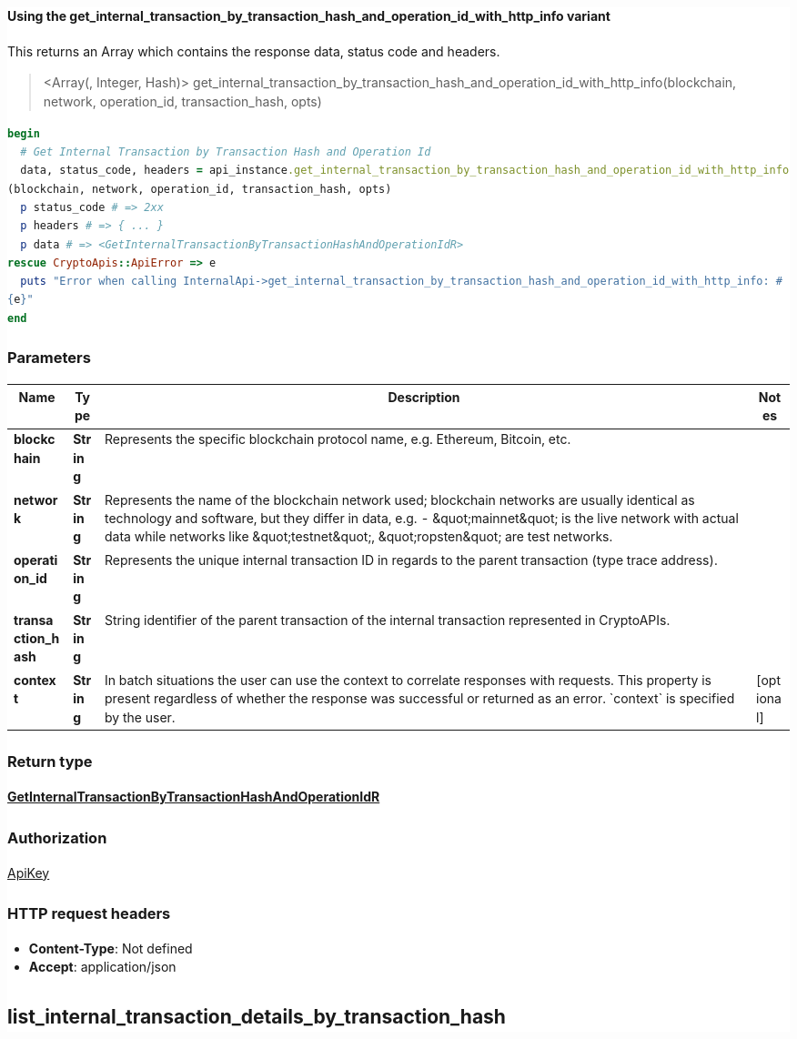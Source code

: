 
#### Using the get_internal_transaction_by_transaction_hash_and_operation_id_with_http_info variant

This returns an Array which contains the response data, status code and headers.

> <Array(<GetInternalTransactionByTransactionHashAndOperationIdR>, Integer, Hash)> get_internal_transaction_by_transaction_hash_and_operation_id_with_http_info(blockchain, network, operation_id, transaction_hash, opts)

```ruby
begin
  # Get Internal Transaction by Transaction Hash and Operation Id
  data, status_code, headers = api_instance.get_internal_transaction_by_transaction_hash_and_operation_id_with_http_info(blockchain, network, operation_id, transaction_hash, opts)
  p status_code # => 2xx
  p headers # => { ... }
  p data # => <GetInternalTransactionByTransactionHashAndOperationIdR>
rescue CryptoApis::ApiError => e
  puts "Error when calling InternalApi->get_internal_transaction_by_transaction_hash_and_operation_id_with_http_info: #{e}"
end
```

### Parameters

| Name | Type | Description | Notes |
| ---- | ---- | ----------- | ----- |
| **blockchain** | **String** | Represents the specific blockchain protocol name, e.g. Ethereum, Bitcoin, etc. |  |
| **network** | **String** | Represents the name of the blockchain network used; blockchain networks are usually identical as technology and software, but they differ in data, e.g. - \&quot;mainnet\&quot; is the live network with actual data while networks like \&quot;testnet\&quot;, \&quot;ropsten\&quot; are test networks. |  |
| **operation_id** | **String** | Represents the unique internal transaction ID in regards to the parent transaction (type trace address). |  |
| **transaction_hash** | **String** | String identifier of the parent transaction of the internal transaction represented in CryptoAPIs. |  |
| **context** | **String** | In batch situations the user can use the context to correlate responses with requests. This property is present regardless of whether the response was successful or returned as an error. &#x60;context&#x60; is specified by the user. | [optional] |

### Return type

[**GetInternalTransactionByTransactionHashAndOperationIdR**](GetInternalTransactionByTransactionHashAndOperationIdR.md)

### Authorization

[ApiKey](../README.md#ApiKey)

### HTTP request headers

- **Content-Type**: Not defined
- **Accept**: application/json


## list_internal_transaction_details_by_transaction_hash

